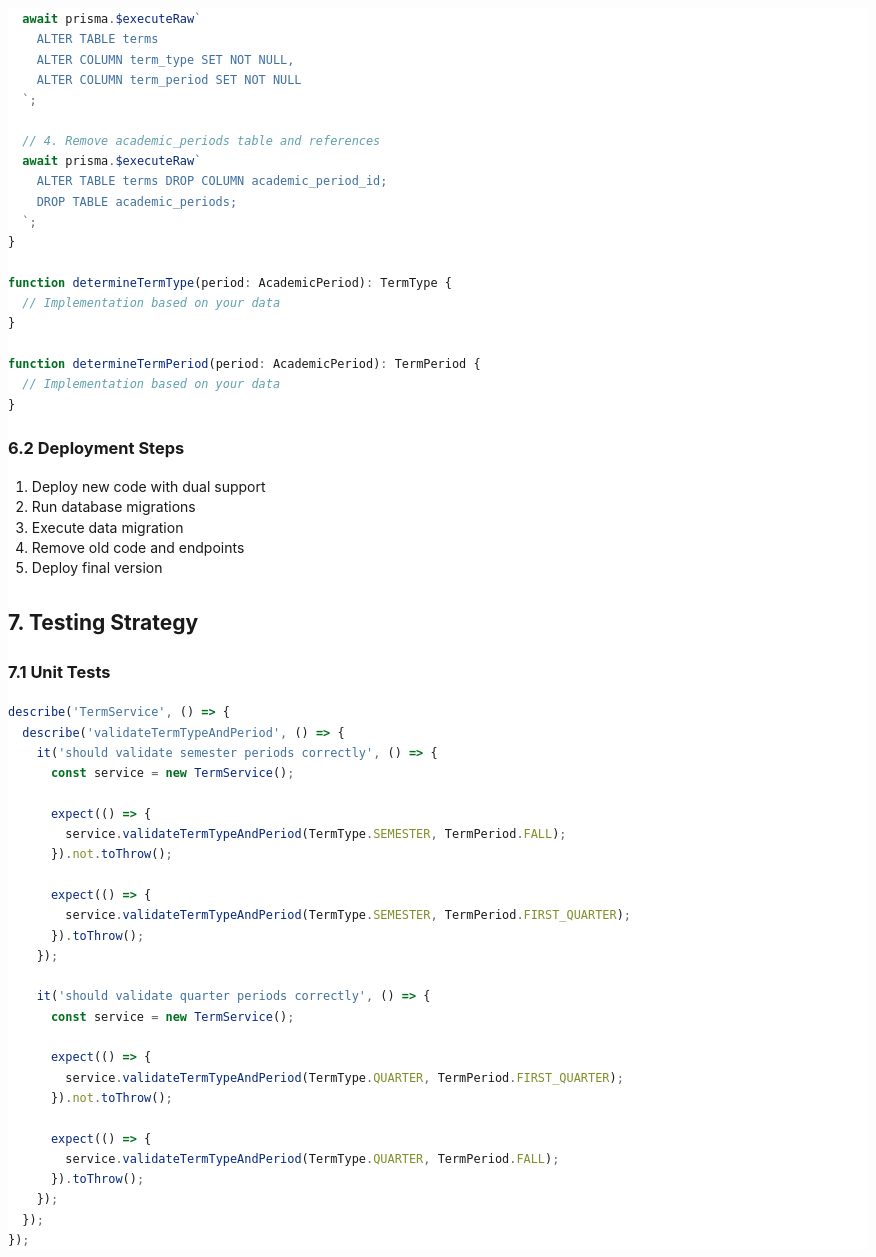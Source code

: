 ```typescript
  await prisma.$executeRaw`
    ALTER TABLE terms 
    ALTER COLUMN term_type SET NOT NULL,
    ALTER COLUMN term_period SET NOT NULL
  `;

  // 4. Remove academic_periods table and references
  await prisma.$executeRaw`
    ALTER TABLE terms DROP COLUMN academic_period_id;
    DROP TABLE academic_periods;
  `;
}

function determineTermType(period: AcademicPeriod): TermType {
  // Implementation based on your data
}

function determineTermPeriod(period: AcademicPeriod): TermPeriod {
  // Implementation based on your data
}
```

### 6.2 Deployment Steps
1. Deploy new code with dual support
2. Run database migrations
3. Execute data migration
4. Remove old code and endpoints
5. Deploy final version

## 7. Testing Strategy

### 7.1 Unit Tests
```typescript
describe('TermService', () => {
  describe('validateTermTypeAndPeriod', () => {
    it('should validate semester periods correctly', () => {
      const service = new TermService();
      
      expect(() => {
        service.validateTermTypeAndPeriod(TermType.SEMESTER, TermPeriod.FALL);
      }).not.toThrow();

      expect(() => {
        service.validateTermTypeAndPeriod(TermType.SEMESTER, TermPeriod.FIRST_QUARTER);
      }).toThrow();
    });

    it('should validate quarter periods correctly', () => {
      const service = new TermService();
      
      expect(() => {
        service.validateTermTypeAndPeriod(TermType.QUARTER, TermPeriod.FIRST_QUARTER);
      }).not.toThrow();

      expect(() => {
        service.validateTermTypeAndPeriod(TermType.QUARTER, TermPeriod.FALL);
      }).toThrow();
    });
  });
});
```
